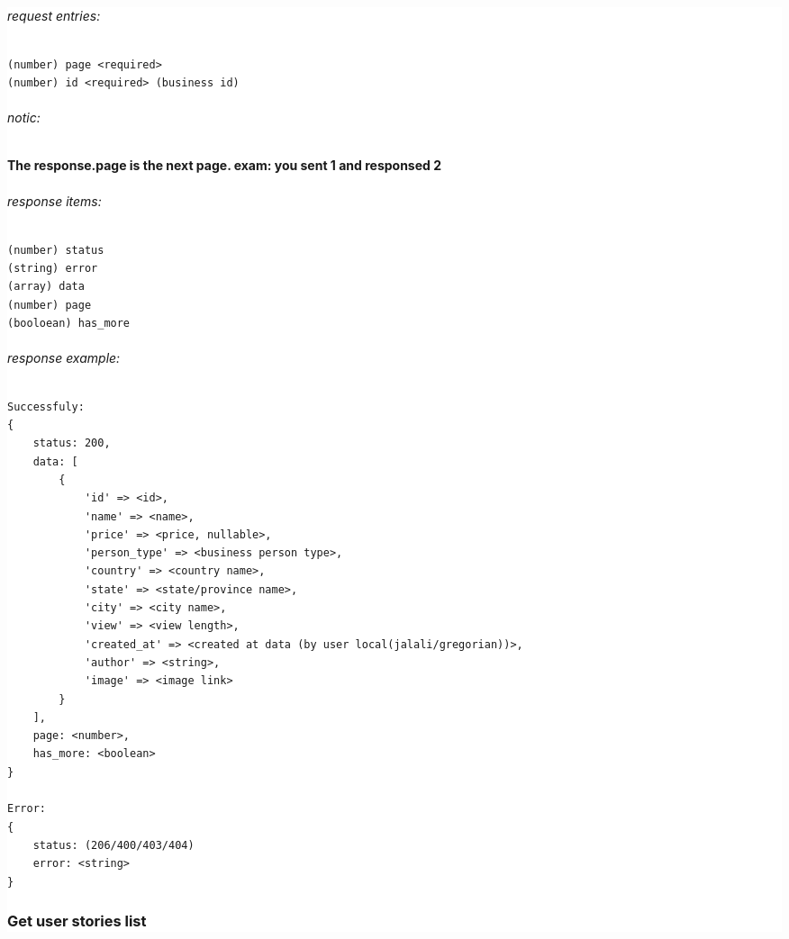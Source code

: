 ###### request entries:

```
(number) page <required>
(number) id <required> (business id)
```

###### notic:

**The response.page is the next page. exam: you sent 1 and responsed 2**

###### response items:

```
(number) status
(string) error
(array) data
(number) page
(booloean) has_more
```

###### response example:

```
Successfuly:
{
    status: 200,
    data: [
        {
            'id' => <id>,
            'name' => <name>,
            'price' => <price, nullable>,
            'person_type' => <business person type>,
            'country' => <country name>,
            'state' => <state/province name>,
            'city' => <city name>,
            'view' => <view length>,
            'created_at' => <created at data (by user local(jalali/gregorian))>,
            'author' => <string>,
            'image' => <image link>
        }
    ],
    page: <number>,
    has_more: <boolean>
}

Error:
{
    status: (206/400/403/404)
    error: <string>
}
```

### Get user stories list
